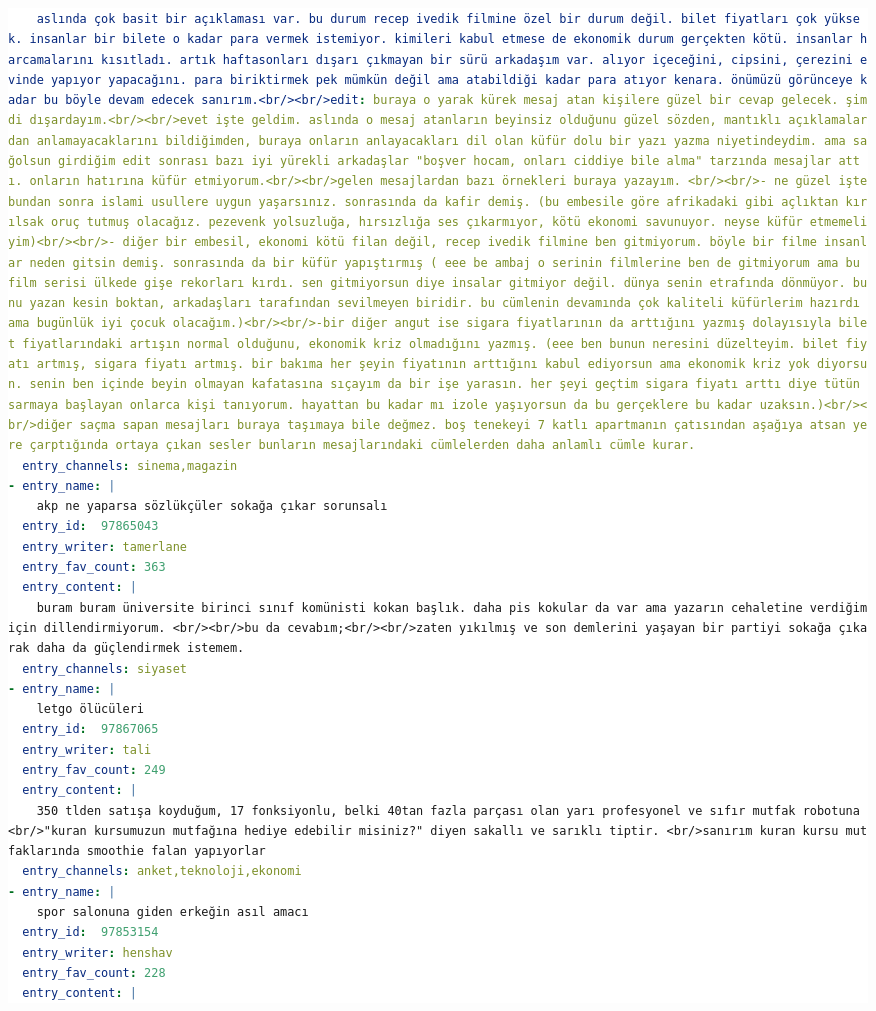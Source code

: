 ```yaml
    aslında çok basit bir açıklaması var. bu durum recep ivedik filmine özel bir durum değil. bilet fiyatları çok yüksek. insanlar bir bilete o kadar para vermek istemiyor. kimileri kabul etmese de ekonomik durum gerçekten kötü. insanlar harcamalarını kısıtladı. artık haftasonları dışarı çıkmayan bir sürü arkadaşım var. alıyor içeceğini, cipsini, çerezini evinde yapıyor yapacağını. para biriktirmek pek mümkün değil ama atabildiği kadar para atıyor kenara. önümüzü görünceye kadar bu böyle devam edecek sanırım.<br/><br/>edit: buraya o yarak kürek mesaj atan kişilere güzel bir cevap gelecek. şimdi dışardayım.<br/><br/>evet işte geldim. aslında o mesaj atanların beyinsiz olduğunu güzel sözden, mantıklı açıklamalardan anlamayacaklarını bildiğimden, buraya onların anlayacakları dil olan küfür dolu bir yazı yazma niyetindeydim. ama sağolsun girdiğim edit sonrası bazı iyi yürekli arkadaşlar "boşver hocam, onları ciddiye bile alma" tarzında mesajlar attı. onların hatırına küfür etmiyorum.<br/><br/>gelen mesajlardan bazı örnekleri buraya yazayım. <br/><br/>- ne güzel işte bundan sonra islami usullere uygun yaşarsınız. sonrasında da kafir demiş. (bu embesile göre afrikadaki gibi açlıktan kırılsak oruç tutmuş olacağız. pezevenk yolsuzluğa, hırsızlığa ses çıkarmıyor, kötü ekonomi savunuyor. neyse küfür etmemeliyim)<br/><br/>- diğer bir embesil, ekonomi kötü filan değil, recep ivedik filmine ben gitmiyorum. böyle bir filme insanlar neden gitsin demiş. sonrasında da bir küfür yapıştırmış ( eee be ambaj o serinin filmlerine ben de gitmiyorum ama bu film serisi ülkede gişe rekorları kırdı. sen gitmiyorsun diye insalar gitmiyor değil. dünya senin etrafında dönmüyor. bunu yazan kesin boktan, arkadaşları tarafından sevilmeyen biridir. bu cümlenin devamında çok kaliteli küfürlerim hazırdı ama bugünlük iyi çocuk olacağım.)<br/><br/>-bir diğer angut ise sigara fiyatlarının da arttığını yazmış dolayısıyla bilet fiyatlarındaki artışın normal olduğunu, ekonomik kriz olmadığını yazmış. (eee ben bunun neresini düzelteyim. bilet fiyatı artmış, sigara fiyatı artmış. bir bakıma her şeyin fiyatının arttığını kabul ediyorsun ama ekonomik kriz yok diyorsun. senin ben içinde beyin olmayan kafatasına sıçayım da bir işe yarasın. her şeyi geçtim sigara fiyatı arttı diye tütün sarmaya başlayan onlarca kişi tanıyorum. hayattan bu kadar mı izole yaşıyorsun da bu gerçeklere bu kadar uzaksın.)<br/><br/>diğer saçma sapan mesajları buraya taşımaya bile değmez. boş tenekeyi 7 katlı apartmanın çatısından aşağıya atsan yere çarptığında ortaya çıkan sesler bunların mesajlarındaki cümlelerden daha anlamlı cümle kurar.
  entry_channels: sinema,magazin
- entry_name: |
    akp ne yaparsa sözlükçüler sokağa çıkar sorunsalı
  entry_id:  97865043
  entry_writer: tamerlane
  entry_fav_count: 363
  entry_content: |
    buram buram üniversite birinci sınıf komünisti kokan başlık. daha pis kokular da var ama yazarın cehaletine verdiğim için dillendirmiyorum. <br/><br/>bu da cevabım;<br/><br/>zaten yıkılmış ve son demlerini yaşayan bir partiyi sokağa çıkarak daha da güçlendirmek istemem.
  entry_channels: siyaset
- entry_name: |
    letgo ölücüleri
  entry_id:  97867065
  entry_writer: tali
  entry_fav_count: 249
  entry_content: |
    350 tlden satışa koyduğum, 17 fonksiyonlu, belki 40tan fazla parçası olan yarı profesyonel ve sıfır mutfak robotuna <br/>"kuran kursumuzun mutfağına hediye edebilir misiniz?" diyen sakallı ve sarıklı tiptir. <br/>sanırım kuran kursu mutfaklarında smoothie falan yapıyorlar
  entry_channels: anket,teknoloji,ekonomi
- entry_name: |
    spor salonuna giden erkeğin asıl amacı
  entry_id:  97853154
  entry_writer: henshav
  entry_fav_count: 228
  entry_content: |
```
